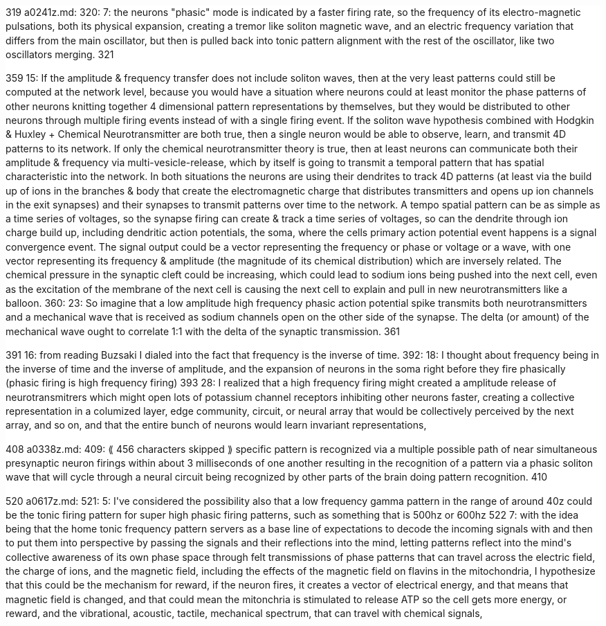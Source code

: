    319  a0241z.md:
   320:   7: the neurons "phasic" mode is indicated by a faster firing rate, so the frequency of its electro-magnetic pulsations, both its physical expansion, creating a tremor like soliton magnetic wave, and an electric frequency variation that differs from the main oscillator, but then is pulled back into tonic pattern alignment with the rest of the oscillator, like two oscillators merging.
   321  

   359    15: If the amplitude & frequency transfer does not include soliton waves, then at the very least patterns could still be computed at the network level, because you would have a situation where neurons could at least monitor the phase patterns of other neurons knitting together 4 dimensional pattern representations by themselves, but they would be distributed to other neurons through multiple firing events instead of with a single firing event. If the soliton wave hypothesis combined with Hodgkin & Huxley + Chemical Neurotransmitter are both true, then a single neuron would be able to observe, learn, and transmit 4D patterns to its network. If only the chemical neurotransmitter theory is true, then at least neurons can communicate both their amplitude & frequency via multi-vesicle-release, which by itself is going to transmit a temporal pattern that has spatial characteristic into the network. In both situations the neurons are using their dendrites to track 4D patterns (at least via the build up of ions in the branches & body that create the electromagnetic charge that distributes transmitters and opens up ion channels in the exit synapses) and their synapses to transmit patterns over time to the network. A tempo spatial pattern can be as simple as a time series of voltages, so the synapse firing can create & track a time series of voltages, so can the dendrite through ion charge build up, including dendritic action potentials, the soma, where the cells primary action potential event happens is a signal convergence event. The signal output could be a vector representing the frequency or phase or voltage or a wave, with one vector representing its frequency & amplitude (the magnitude of its chemical distribution) which are inversely related. The chemical pressure in the synaptic cleft could be increasing, which could lead to sodium ions being pushed into the next cell, even as the excitation of the membrane of the next cell is causing the next cell to explain and pull in new neurotransmitters like a balloon.
   360:   23: So imagine that a low amplitude high frequency phasic action potential spike transmits both neurotransmitters and a mechanical wave that is received as sodium channels open on the other side of the synapse. The delta (or amount) of the mechanical wave ought to correlate 1:1 with the delta of the synaptic transmission.
   361  

   391     16: from reading Buzsaki I dialed into the fact that frequency is the inverse of time.
   392:    18: I thought about frequency being in the inverse of time and the inverse of amplitude, and the expansion of neurons in the soma right before they fire phasically (phasic firing is high frequency firing)
   393     28: I realized that a high frequency firing might created a amplitude release of neurotransmitrers which might open lots of potassium channel receptors inhibiting other neurons faster, creating a collective representation in a columized layer, edge community, circuit, or neural array that would be collectively perceived by the next array, and so on, and that the entire bunch of neurons would learn invariant representations,

   408  a0338z.md:
   409: ⟪ 456 characters skipped ⟫ specific pattern is recognized via a multiple possible path of near simultaneous presynaptic neuron firings within about 3 milliseconds of one another resulting in the recognition of a pattern via a phasic soliton wave that will cycle through a neural circuit being recognized by other parts of the brain doing pattern recognition. 
   410  

   520  a0617z.md:
   521:   5: I've considered the possibility also that a low frequency gamma pattern in the range of around 40z could be the tonic firing pattern for super high phasic firing patterns, such as something that is 500hz or 600hz
   522    7: with the idea being that the home tonic frequency pattern servers as a base line of expectations to decode the incoming signals with and then to put them into perspective by passing the signals and their reflections into the mind, letting patterns reflect into the mind's collective awareness of its own phase space through felt transmissions of phase patterns that can travel across the electric field, the charge of ions, and the magnetic field, including the effects of the magnetic field on flavins in the mitochondria, I hypothesize that this could be the mechanism for reward, if the neuron fires, it creates a vector of electrical energy, and that means that magnetic field is changed, and that could mean the mitonchria is stimulated to release ATP so the cell gets more energy, or reward, and the vibrational, acoustic, tactile, mechanical spectrum, that can travel with chemical signals, 

